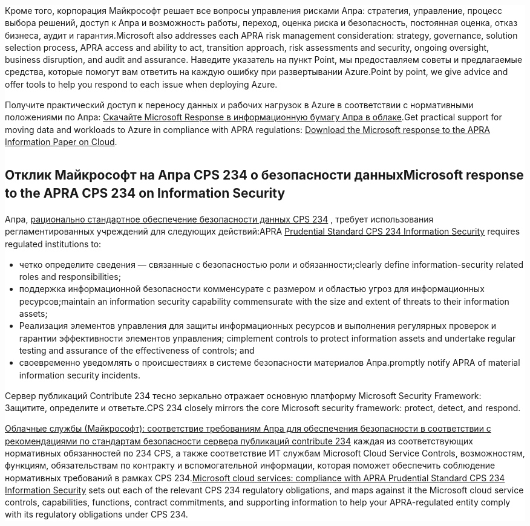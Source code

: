 <span data-ttu-id="38658-125">Кроме того, корпорация Майкрософт решает все вопросы управления рисками Апра: стратегия, управление, процесс выбора решений, доступ к Апра и возможность работы, переход, оценка риска и безопасность, постоянная оценка, отказ бизнеса, аудит и гарантия.</span><span class="sxs-lookup"><span data-stu-id="38658-125">Microsoft also addresses each APRA risk management consideration: strategy, governance, solution selection process, APRA access and ability to act, transition approach, risk assessments and security, ongoing oversight, business disruption, and audit and assurance.</span></span> <span data-ttu-id="38658-126">Наведите указатель на пункт Point, мы предоставляем советы и предлагаемые средства, которые помогут вам ответить на каждую ошибку при развертывании Azure.</span><span class="sxs-lookup"><span data-stu-id="38658-126">Point by point, we give advice and offer tools to help you respond to each issue when deploying Azure.</span></span>

<span data-ttu-id="38658-127">Получите практический доступ к переносу данных и рабочих нагрузок в Azure в соответствии с нормативными положениями по Апра: [Скачайте Microsoft Response в информационную бумагу Апра в облаке](https://aka.ms/navigatecloudaustralia).</span><span class="sxs-lookup"><span data-stu-id="38658-127">Get practical support for moving data and workloads to Azure in compliance with APRA regulations: [Download the Microsoft response to the APRA Information Paper on Cloud](https://aka.ms/navigatecloudaustralia).</span></span>

## <a name="microsoft-response-to-the-apra-cps-234-on-information-security"></a><span data-ttu-id="38658-128">Отклик Майкрософт на Апра CPS 234 о безопасности данных</span><span class="sxs-lookup"><span data-stu-id="38658-128">Microsoft response to the APRA CPS 234 on Information Security</span></span>

<span data-ttu-id="38658-129">Апра, [рационально стандартное обеспечение безопасности данных CPS 234](https://www.legislation.gov.au/Details/F2018L01745) , требует использования регламентированных учреждений для следующих действий:</span><span class="sxs-lookup"><span data-stu-id="38658-129">APRA [Prudential Standard CPS 234 Information Security](https://www.legislation.gov.au/Details/F2018L01745) requires regulated institutions to:</span></span>

- <span data-ttu-id="38658-130">четко определите сведения — связанные с безопасностью роли и обязанности;</span><span class="sxs-lookup"><span data-stu-id="38658-130">clearly define information-security related roles and responsibilities;</span></span>
- <span data-ttu-id="38658-131">поддержка информационной безопасности комменсурате с размером и областью угроз для информационных ресурсов;</span><span class="sxs-lookup"><span data-stu-id="38658-131">maintain an information security capability commensurate with the size and extent of threats to their information assets;</span></span>
- <span data-ttu-id="38658-132">Реализация элементов управления для защиты информационных ресурсов и выполнения регулярных проверок и гарантии эффективности элементов управления; с</span><span class="sxs-lookup"><span data-stu-id="38658-132">implement controls to protect information assets and undertake regular testing and assurance of the effectiveness of controls; and</span></span>
- <span data-ttu-id="38658-133">своевременно уведомлять о происшествиях в системе безопасности материалов Апра.</span><span class="sxs-lookup"><span data-stu-id="38658-133">promptly notify APRA of material information security incidents.</span></span>

<span data-ttu-id="38658-134">Сервер публикаций Contribute 234 тесно зеркально отражает основную платформу Microsoft Security Framework: Защитите, определите и ответьте.</span><span class="sxs-lookup"><span data-stu-id="38658-134">CPS 234 closely mirrors the core Microsoft security framework: protect, detect, and respond.</span></span>

<span data-ttu-id="38658-135">[Облачные службы (Майкрософт): соответствие требованиям Апра для обеспечения безопасности в соответствии с рекомендациями по стандартам безопасности сервера публикаций contribute 234](https://query.prod.cms.rt.microsoft.com/cms/api/am/binary/RE2OsZg) каждая из соответствующих нормативных обязанностей по 234 CPS, а также соответствие ИТ службам Microsoft Cloud Service Controls, возможностям, функциям, обязательствам по контракту и вспомогательной информации, которая поможет обеспечить соблюдение нормативных требований в рамках CPS 234.</span><span class="sxs-lookup"><span data-stu-id="38658-135">[Microsoft cloud services: compliance with APRA Prudential Standard CPS 234 Information Security](https://query.prod.cms.rt.microsoft.com/cms/api/am/binary/RE2OsZg) sets out each of the relevant CPS 234 regulatory obligations, and maps against it the Microsoft cloud service controls, capabilities, functions, contract commitments, and supporting information to help your APRA-regulated entity comply with its regulatory obligations under CPS 234.</span></span>
